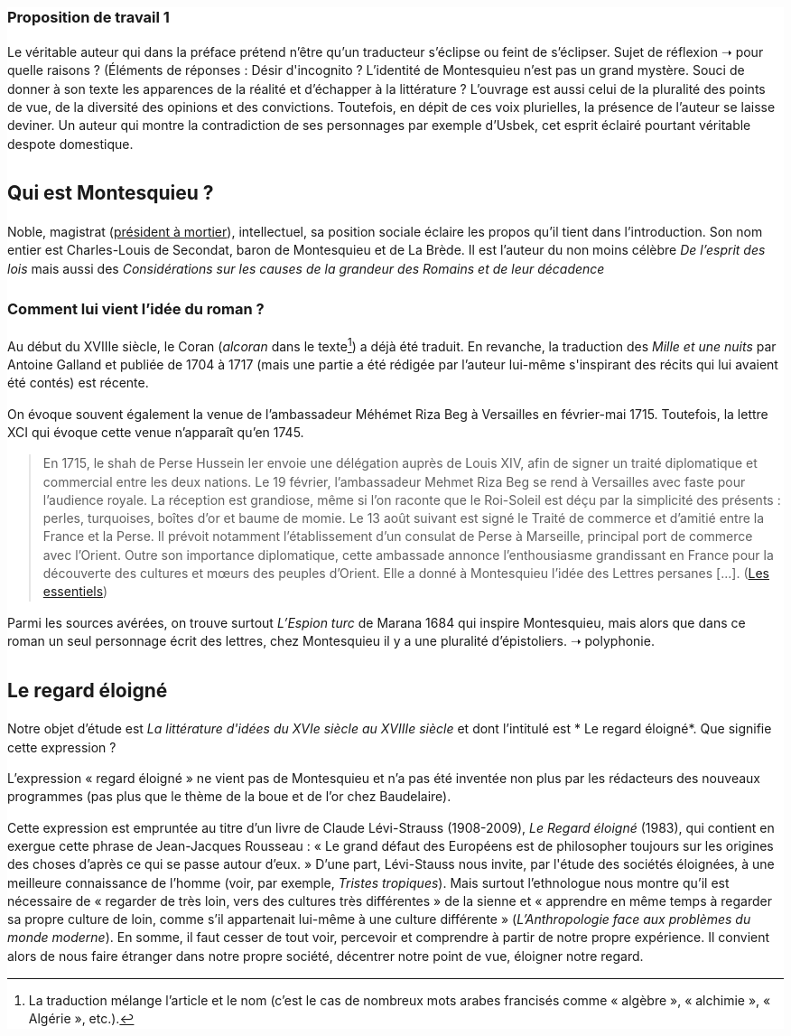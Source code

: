 ### Proposition de travail 1
Le véritable auteur qui dans la préface prétend n’être qu’un traducteur s’éclipse ou feint de s’éclipser. Sujet de réflexion ➝ pour quelle raisons ? (Éléments de réponses : Désir d'incognito ? L’identité de Montesquieu n’est pas un grand mystère. Souci de donner à son texte les apparences de la réalité et d’échapper à la littérature ? L’ouvrage est aussi celui de la pluralité des points de vue, de la diversité des opinions et des convictions. Toutefois, en dépit de ces voix plurielles, la présence de l’auteur se laisse deviner. Un auteur qui montre la contradiction de ses personnages par exemple d’Usbek, cet esprit éclairé pourtant véritable despote domestique.

## Qui est Montesquieu ?
Noble, magistrat ([président à mortier](https://fr.wikipedia.org/wiki/Pr%C3%A9sident_%C3%A0_mortier)), intellectuel, sa position sociale éclaire les propos qu’il tient dans l’introduction. Son nom entier est Charles-Louis de Secondat, baron de Montesquieu et de La Brède.
Il est l’auteur du non moins célèbre *De l’esprit des lois* mais aussi des *Considérations sur les causes de la grandeur des Romains et de leur décadence*

### Comment lui vient l’idée du roman ?
Au début du XVIIIe siècle, le Coran (*alcoran* dans le texte[^1]) a déjà été traduit. En revanche, la traduction des *Mille et une nuits* par Antoine Galland et publiée de 1704 à 1717 (mais une partie a été rédigée par l’auteur lui-même s'inspirant des récits qui lui avaient été contés) est récente.

On évoque souvent également la venue de l’ambassadeur Méhémet Riza Beg à Versailles en février-mai 1715. Toutefois, la lettre XCI qui évoque cette venue n’apparaît qu’en 1745.

> En 1715, le shah de Perse Hussein Ier envoie une délégation auprès de Louis XIV, afin de signer un traité diplomatique et commercial entre les deux nations. Le 19 février, l’ambassadeur Mehmet Riza Beg se rend à Versailles avec faste pour l’audience royale. La réception est grandiose, même si l’on raconte que le Roi-Soleil est déçu par la simplicité des présents : perles, turquoises, boîtes d’or et baume de momie. Le 13 août suivant est signé le Traité de commerce et d’amitié entre la France et la Perse. Il prévoit notamment l’établissement d’un consulat de Perse à Marseille, principal port de commerce avec l’Orient. Outre son importance diplomatique, cette ambassade annonce l’enthousiasme grandissant en France pour la découverte des cultures et mœurs des peuples d’Orient. Elle a donné à Montesquieu l’idée des Lettres persanes [...]. ([Les essentiels](https://gallica.bnf.fr/essentiels/repere/ambassade-persane-versailles-1715))

Parmi les sources avérées, on trouve surtout *L’Espion turc* de Marana 1684 qui inspire Montesquieu, mais alors que dans ce roman un seul personnage écrit des lettres, chez Montesquieu il y a une pluralité d’épistoliers. ➝ polyphonie.

## Le regard éloigné
Notre objet d’étude est *La littérature d'idées du XVIe siècle au XVIIIe siècle* et dont l’intitulé est * Le regard éloigné*. Que signifie cette expression ?

L’expression « regard éloigné » ne vient pas de Montesquieu et n’a pas été inventée non plus par les rédacteurs des nouveaux programmes (pas plus que le thème de la boue et de l’or chez Baudelaire).

Cette expression est empruntée au titre d’un livre de Claude Lévi-Strauss (1908-2009), *Le Regard éloigné* (1983), qui contient en exergue cette phrase de Jean-Jacques Rousseau : « Le grand défaut des Européens est de philosopher toujours sur les origines des choses d’après ce qui se passe autour d’eux. »
D’une part, Lévi-Stauss nous invite, par l'étude des sociétés éloignées, à une meilleure connaissance de l’homme (voir, par exemple, *Tristes tropiques*). Mais surtout l’ethnologue nous montre qu’il est nécessaire de « regarder de très loin, vers des cultures très différentes » de la sienne et « apprendre en même temps à regarder sa propre culture de loin, comme s’il appartenait lui-même à une culture différente » (*L’Anthropologie face aux problèmes du monde moderne*). En somme, il faut cesser de tout voir, percevoir et comprendre à partir de notre propre expérience. Il convient alors de nous faire étranger dans notre propre société, décentrer notre point de vue, éloigner notre regard.


[^1]:	La traduction mélange l’article et le nom (c’est le cas de nombreux mots arabes francisés comme « algèbre », « alchimie », « Algérie », etc.).